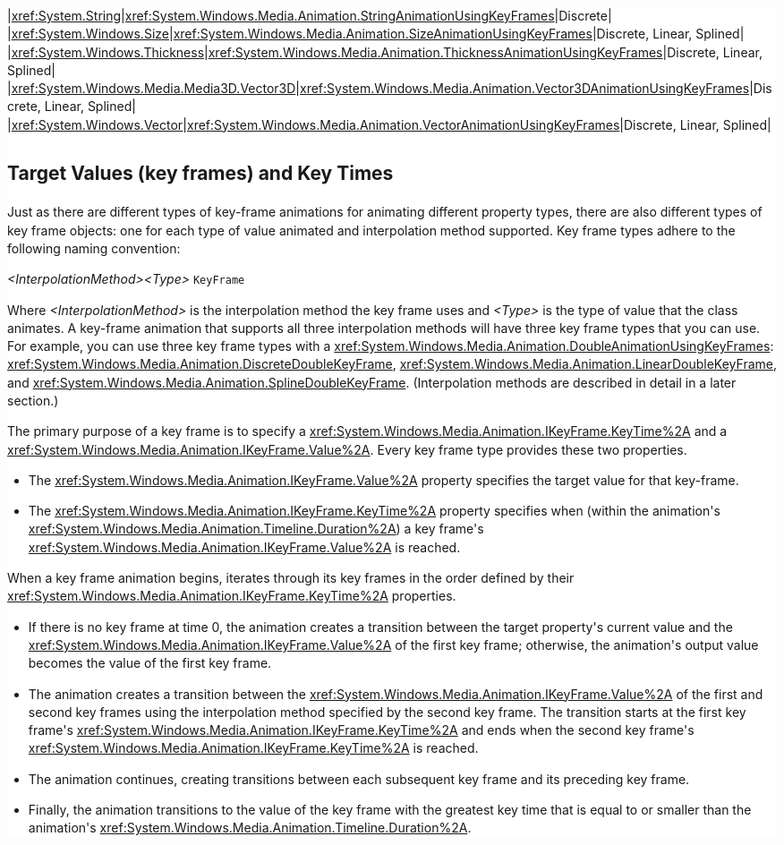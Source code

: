 |<xref:System.String>|<xref:System.Windows.Media.Animation.StringAnimationUsingKeyFrames>|Discrete|
|<xref:System.Windows.Size>|<xref:System.Windows.Media.Animation.SizeAnimationUsingKeyFrames>|Discrete, Linear, Splined|
|<xref:System.Windows.Thickness>|<xref:System.Windows.Media.Animation.ThicknessAnimationUsingKeyFrames>|Discrete, Linear, Splined|
|<xref:System.Windows.Media.Media3D.Vector3D>|<xref:System.Windows.Media.Animation.Vector3DAnimationUsingKeyFrames>|Discrete, Linear, Splined|
|<xref:System.Windows.Vector>|<xref:System.Windows.Media.Animation.VectorAnimationUsingKeyFrames>|Discrete, Linear, Splined|

<a name="animation_target_values"></a>

## Target Values (key frames) and Key Times

Just as there are different types of key-frame animations for animating different property types, there are also different types of key frame objects: one for each type of value animated and interpolation method supported. Key frame types adhere to the following naming convention:

*\<InterpolationMethod>\<Type>* `KeyFrame`

Where *\<InterpolationMethod>* is the interpolation method the key frame uses and *\<Type>* is the type of value that the class animates. A key-frame animation that supports all three interpolation methods will have three key frame types that you can use. For example, you can use three key frame types with a <xref:System.Windows.Media.Animation.DoubleAnimationUsingKeyFrames>: <xref:System.Windows.Media.Animation.DiscreteDoubleKeyFrame>, <xref:System.Windows.Media.Animation.LinearDoubleKeyFrame>, and <xref:System.Windows.Media.Animation.SplineDoubleKeyFrame>. (Interpolation methods are described in detail in a later section.)

The primary purpose of a key frame is to specify a <xref:System.Windows.Media.Animation.IKeyFrame.KeyTime%2A> and a <xref:System.Windows.Media.Animation.IKeyFrame.Value%2A>. Every key frame type provides these two properties.

- The <xref:System.Windows.Media.Animation.IKeyFrame.Value%2A> property specifies the target value for that key-frame.

- The <xref:System.Windows.Media.Animation.IKeyFrame.KeyTime%2A> property specifies when (within the animation's <xref:System.Windows.Media.Animation.Timeline.Duration%2A>) a key frame's <xref:System.Windows.Media.Animation.IKeyFrame.Value%2A> is reached.

When a key frame animation begins, iterates through its key frames in the order defined by their <xref:System.Windows.Media.Animation.IKeyFrame.KeyTime%2A> properties.

- If there is no key frame at time 0, the animation creates a transition between the target property's current value and the <xref:System.Windows.Media.Animation.IKeyFrame.Value%2A> of the first key frame; otherwise, the animation's output value becomes the value of the first key frame.

- The animation creates a transition between the <xref:System.Windows.Media.Animation.IKeyFrame.Value%2A> of the first and second key frames using the interpolation method specified by the second key frame. The transition starts at the first key frame's <xref:System.Windows.Media.Animation.IKeyFrame.KeyTime%2A> and ends when the second key frame's <xref:System.Windows.Media.Animation.IKeyFrame.KeyTime%2A> is reached.

- The animation continues, creating transitions between each subsequent key frame and its preceding key frame.

- Finally, the animation transitions to the value of the key frame with the greatest key time that is equal to or smaller than the animation's <xref:System.Windows.Media.Animation.Timeline.Duration%2A>.
